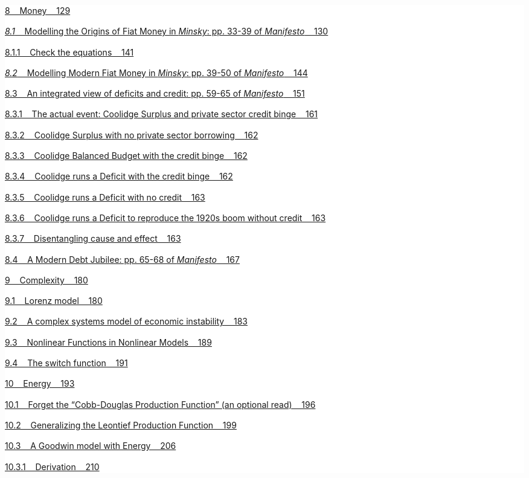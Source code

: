 [8    Money    129](https://www.profstevekeen.com/minsky/#_Toc97187996)

[_8.1_    Modelling the Origins of Fiat Money in _Minsky_: pp. 33-39 of _Manifesto_    130](https://www.profstevekeen.com/minsky/#_Toc97187997)

[8.1.1    Check the equations    141](https://www.profstevekeen.com/minsky/#_Toc97187998)

[_8.2_    Modelling Modern Fiat Money in _Minsky_: pp. 39-50 of _Manifesto_    144](https://www.profstevekeen.com/minsky/#_Toc97187999)

[8.3    An integrated view of deficits and credit: pp. 59-65 of _Manifesto_    151](https://www.profstevekeen.com/minsky/#_Toc97188000)

[8.3.1    The actual event: Coolidge Surplus and private sector credit binge    161](https://www.profstevekeen.com/minsky/#_Toc97188001)

[8.3.2    Coolidge Surplus with no private sector borrowing    162](https://www.profstevekeen.com/minsky/#_Toc97188002)

[8.3.3    Coolidge Balanced Budget with the credit binge    162](https://www.profstevekeen.com/minsky/#_Toc97188003)

[8.3.4    Coolidge runs a Deficit with the credit binge    162](https://www.profstevekeen.com/minsky/#_Toc97188004)

[8.3.5    Coolidge runs a Deficit with no credit    163](https://www.profstevekeen.com/minsky/#_Toc97188005)

[8.3.6    Coolidge runs a Deficit to reproduce the 1920s boom without credit    163](https://www.profstevekeen.com/minsky/#_Toc97188006)

[8.3.7    Disentangling cause and effect    163](https://www.profstevekeen.com/minsky/#_Toc97188007)

[8.4    A Modern Debt Jubilee: pp. 65-68 of _Manifesto_    167](https://www.profstevekeen.com/minsky/#_Toc97188008)

[9    Complexity    180](https://www.profstevekeen.com/minsky/#_Toc97188009)

[9.1    Lorenz model    180](https://www.profstevekeen.com/minsky/#_Toc97188010)

[9.2    A complex systems model of economic instability    183](https://www.profstevekeen.com/minsky/#_Toc97188011)

[9.3    Nonlinear Functions in Nonlinear Models    189](https://www.profstevekeen.com/minsky/#_Toc97188012)

[9.4    The switch function    191](https://www.profstevekeen.com/minsky/#_Toc97188013)

[10    Energy    193](https://www.profstevekeen.com/minsky/#_Toc97188014)

[10.1    Forget the “Cobb-Douglas Production Function” (an optional read)    196](https://www.profstevekeen.com/minsky/#_Toc97188015)

[10.2    Generalizing the Leontief Production Function    199](https://www.profstevekeen.com/minsky/#_Toc97188016)

[10.3    A Goodwin model with Energy    206](https://www.profstevekeen.com/minsky/#_Toc97188017)

[10.3.1    Derivation    210](https://www.profstevekeen.com/minsky/#_Toc97188018)

